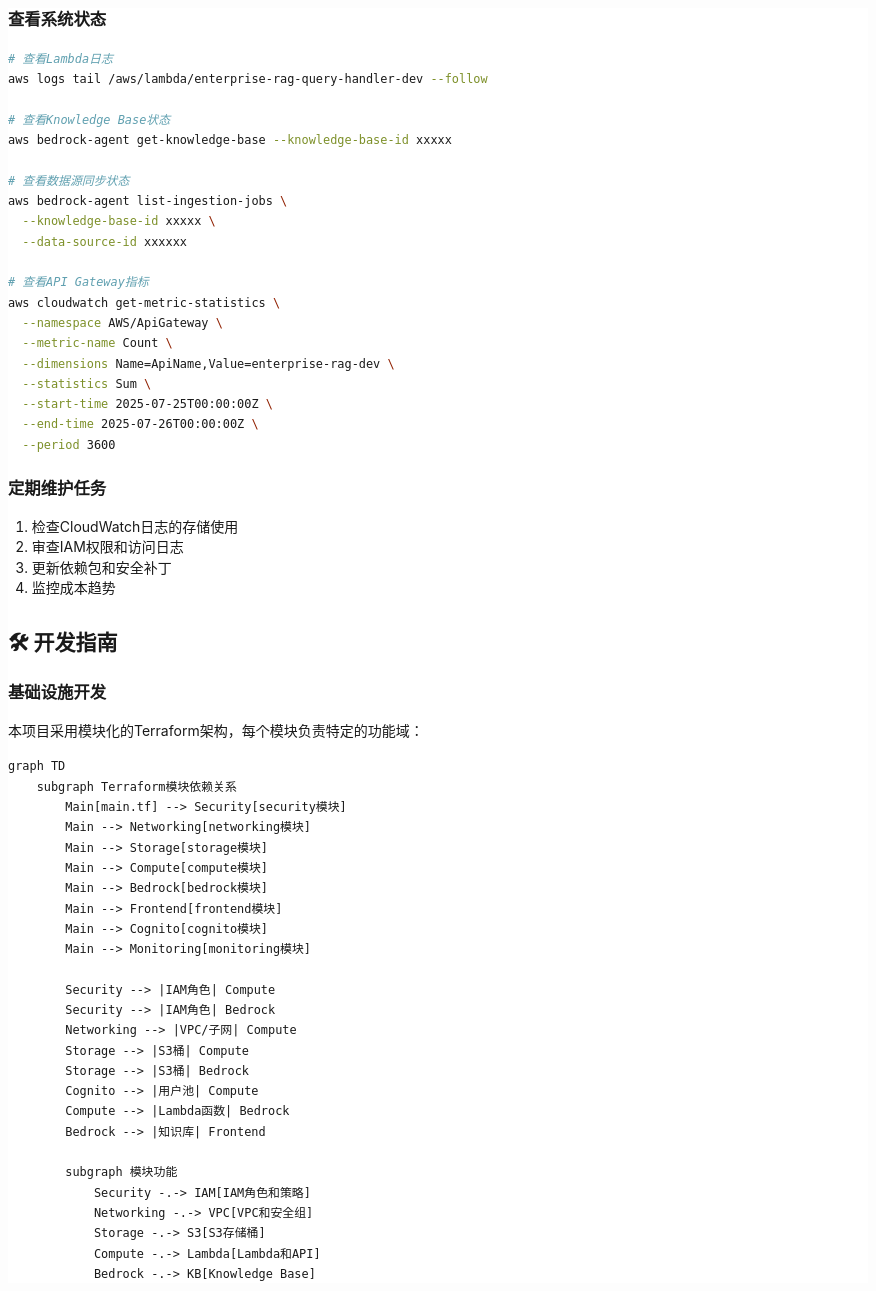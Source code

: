 ### 查看系统状态
```bash
# 查看Lambda日志
aws logs tail /aws/lambda/enterprise-rag-query-handler-dev --follow

# 查看Knowledge Base状态
aws bedrock-agent get-knowledge-base --knowledge-base-id xxxxx

# 查看数据源同步状态
aws bedrock-agent list-ingestion-jobs \
  --knowledge-base-id xxxxx \
  --data-source-id xxxxxx

# 查看API Gateway指标
aws cloudwatch get-metric-statistics \
  --namespace AWS/ApiGateway \
  --metric-name Count \
  --dimensions Name=ApiName,Value=enterprise-rag-dev \
  --statistics Sum \
  --start-time 2025-07-25T00:00:00Z \
  --end-time 2025-07-26T00:00:00Z \
  --period 3600
```

### 定期维护任务
1. 检查CloudWatch日志的存储使用
2. 审查IAM权限和访问日志
3. 更新依赖包和安全补丁
4. 监控成本趋势

## 🛠️ 开发指南

### 基础设施开发

本项目采用模块化的Terraform架构，每个模块负责特定的功能域：

```mermaid
graph TD
    subgraph Terraform模块依赖关系
        Main[main.tf] --> Security[security模块]
        Main --> Networking[networking模块]
        Main --> Storage[storage模块]
        Main --> Compute[compute模块]
        Main --> Bedrock[bedrock模块]
        Main --> Frontend[frontend模块]
        Main --> Cognito[cognito模块]
        Main --> Monitoring[monitoring模块]
        
        Security --> |IAM角色| Compute
        Security --> |IAM角色| Bedrock
        Networking --> |VPC/子网| Compute
        Storage --> |S3桶| Compute
        Storage --> |S3桶| Bedrock
        Cognito --> |用户池| Compute
        Compute --> |Lambda函数| Bedrock
        Bedrock --> |知识库| Frontend
        
        subgraph 模块功能
            Security -.-> IAM[IAM角色和策略]
            Networking -.-> VPC[VPC和安全组]
            Storage -.-> S3[S3存储桶]
            Compute -.-> Lambda[Lambda和API]
            Bedrock -.-> KB[Knowledge Base]
```